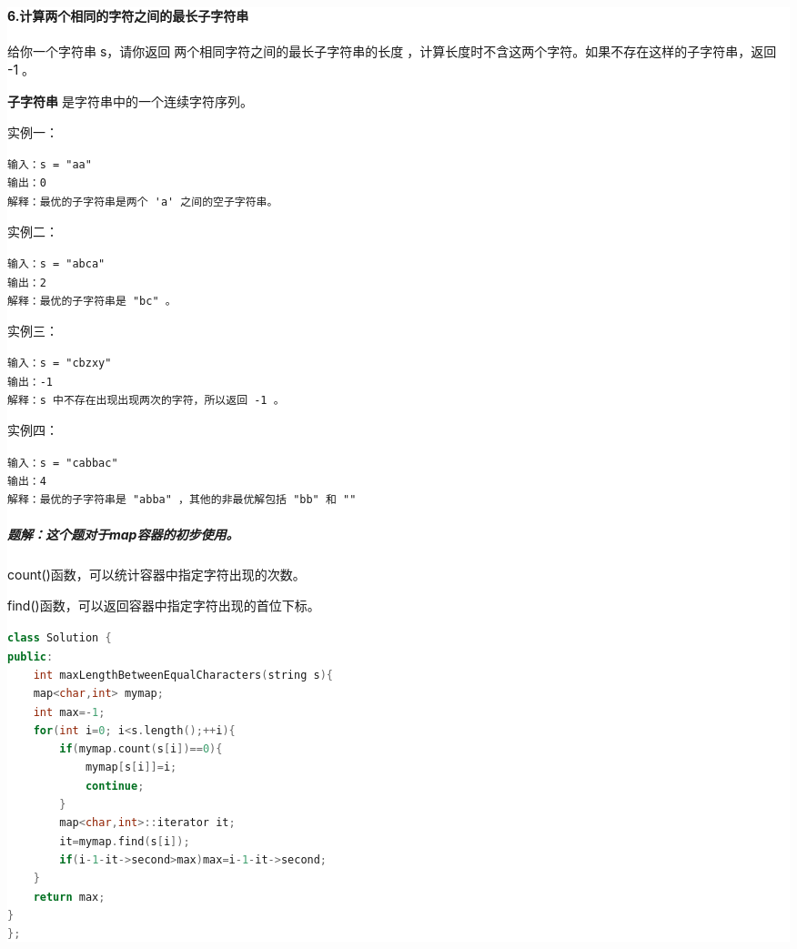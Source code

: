 
#### **6.计算两个相同的字符之间的最长子字符串**

给你一个字符串 s，请你返回 两个相同字符之间的最长子字符串的长度 ，计算长度时不含这两个字符。如果不存在这样的子字符串，返回 -1 。

**子字符串** 是字符串中的一个连续字符序列。

实例一：

```
输入：s = "aa"
输出：0
解释：最优的子字符串是两个 'a' 之间的空子字符串。
```

实例二：

```
输入：s = "abca"
输出：2
解释：最优的子字符串是 "bc" 。
```

实例三：

```
输入：s = "cbzxy"
输出：-1
解释：s 中不存在出现出现两次的字符，所以返回 -1 。
```

实例四：

```
输入：s = "cabbac"
输出：4
解释：最优的子字符串是 "abba" ，其他的非最优解包括 "bb" 和 "" 
```

##### **题解**：这个题对于map容器的初步使用。

count()函数，可以统计容器中指定字符出现的次数。

find()函数，可以返回容器中指定字符出现的首位下标。

```c++
class Solution {
public:
    int maxLengthBetweenEqualCharacters(string s){
    map<char,int> mymap;
    int max=-1;
    for(int i=0; i<s.length();++i){
        if(mymap.count(s[i])==0){
            mymap[s[i]]=i;
            continue;
        }
        map<char,int>::iterator it;
        it=mymap.find(s[i]);
        if(i-1-it->second>max)max=i-1-it->second;
    }
    return max;
}
};
```

